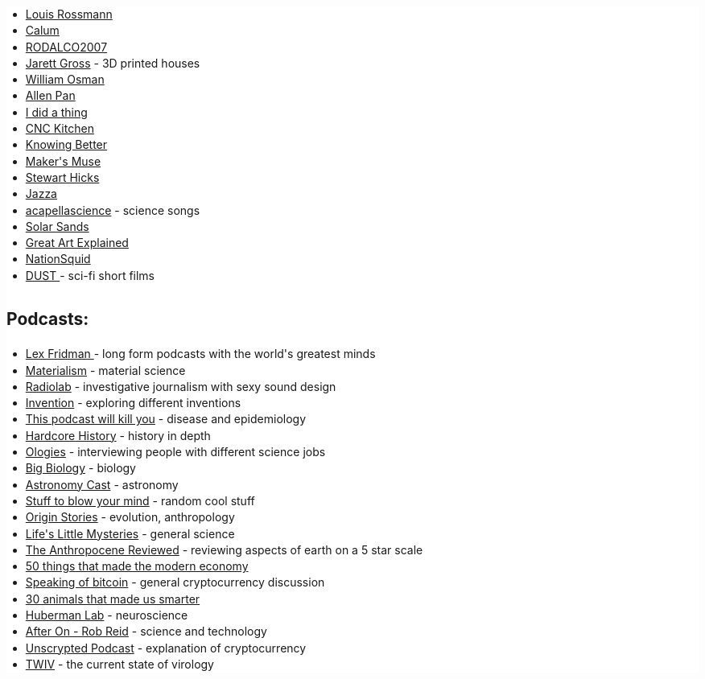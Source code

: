 * [Louis Rossmann ](https://www.youtube.com/user/rossmanngroup/videos)
* [Calum](https://www.youtube.com/c/CalumRaasay/videos)
* [RODALCO2007](https://www.youtube.com/c/RODALCO2007/videos)
* [Jarett Gross](https://www.youtube.com/channel/UCqjRIH8FlI9jpTy74hv-r8w/videos) \- 3D printed houses
* [William Osman ](https://www.youtube.com/c/williamosman/videos)
* [Allen Pan ](https://www.youtube.com/c/SufficientlyAdvanced/videos)
* [I did a thing ](https://www.youtube.com/c/Ididathing/videos)
* [CNC Kitchen ](https://www.youtube.com/c/CNCKitchen/videos)
* [Knowing Better ](https://www.youtube.com/c/KnowingBetter/videos)
* [Maker's Muse ](https://www.youtube.com/c/MakersMuse/videos)
* [Stewart Hicks ](https://www.youtube.com/user/stewarthicks/videos)
* [Jazza](https://www.youtube.com/c/Jazza/videos)
* [acapellascience](https://www.youtube.com/c/acapellascience/videos?view=0&sort=p&flow=grid) \- science songs
* [Solar Sands ](https://www.youtube.com/c/SolarSands/videos)
* [Great Art Explained](https://www.youtube.com/c/GreatArtExplained/videos)
* [NationSquid ](https://www.youtube.com/@nationsquid/videos)
* [DUST ](https://www.youtube.com/@watchdust/videos)\- sci-fi short films

## Podcasts:

* [Lex Fridman ](https://www.youtube.com/c/lexfridman/videos)\- long form podcasts with the world's greatest minds
* [Materialism](https://podcasts.google.com/feed/aHR0cHM6Ly9waW5lY2FzdC5jb20vZmVlZC9tYXRlcmlhbGlzbQ?sa=X&ved=0CBoQ27cFahcKEwjgj5L-4Kr0AhUAAAAAHQAAAAAQQg) \- material science
* [Radiolab](https://www.wnycstudios.org/podcasts/radiolab/radiolab-memorable-episode-results) \- investigative journalism with sexy sound design
* [Invention](https://podcasts.google.com/feed/aHR0cHM6Ly9mZWVkcy5tZWdhcGhvbmUuZm0vSFNXODkzNjQ0MDYyNw) \- exploring different inventions
* [This podcast will kill you](https://podcasts.google.com/feed/aHR0cHM6Ly93d3cub21ueWNvbnRlbnQuY29tL2QvcGxheWxpc3QvYWFlYTRlNjktYWY1MS00OTVlLWFmYzktYTk3NjAxNDY5MjJiLzkzZTI3MWJmLTU3ZGEtNDUyNi05MzdhLWFiMDQwMDI0MzczMi8xNWI2OWRhMS0yMDAwLTRmMzUtYTNlYy1hYjA0MDAyNDM3NGYvcG9kY2FzdC5yc3M) \- disease and epidemiology
* [Hardcore History](https://podcasts.google.com/feed/aHR0cHM6Ly9kY2hoYWRkZW5kdW0ubGlic3luLmNvbS9yc3M) \- history in depth
* [Ologies](https://podcasts.google.com/feed/aHR0cHM6Ly9mZWVkcy5mZWVkYnVybmVyLmNvbS9PbG9naWVz) \- interviewing people with different science jobs
* [Big Biology](https://podcasts.google.com/feed/aHR0cHM6Ly93d3cuYmlnYmlvbG9neS5vcmcvcnNzLWZlZWQ_Zm9ybWF0PXJzcw) \- biology 
* [Astronomy Cast](https://podcasts.google.com/feed/aHR0cHM6Ly9hc3Ryb25vbXljYXN0LmxpYnN5bi5jb20vcnNz) \- astronomy
* [Stuff to blow your mind](https://podcasts.google.com/feed/aHR0cHM6Ly9mZWVkcy5tZWdhcGhvbmUuZm0vc3R1ZmZ0b2Jsb3d5b3VybWluZA) \- random cool stuff
* [Origin Stories](https://podcasts.google.com/feed/aHR0cHM6Ly9vcmlnaW5zdG9yaWVzLmxpYnN5bi5jb20vcnNz) \- evolution, anthropology
* [Life's Little Mysteries](https://podcasts.google.com/feed/aHR0cHM6Ly9hdWRpb2Jvb20uY29tL2NoYW5uZWxzLzUwMTY3NjMucnNz) \- general science
* [The Anthropocene Reviewed](https://podcasts.google.com/feed/aHR0cDovL2ZlZWRzLndueWMub3JnL1RoZUFudGhyb3BvY2VuZVJldmlld2Vk) \- reviewing aspects of earth on a 5 star scale
* [50 things that made the modern economy](https://www.bbc.co.uk/programmes/p04b1g3c/episodes/downloads)
* [Speaking of bitcoin](https://podcasts.google.com/feed/aHR0cDovL2ZlZWRzLnNvdW5kY2xvdWQuY29tL3VzZXJzLzM1MTM2NzYxLW1pbmR0b21hdHRlci90cmFja3M) \- general cryptocurrency discussion
* [30 animals that made us smarter](https://podcasts.google.com/feed/aHR0cHM6Ly9wb2RjYXN0cy5maWxlcy5iYmNpLmNvLnVrL3cxM3h0dHc3LnJzcw)
* [Huberman Lab](https://podcasts.google.com/search/Huberman%20Lab) \- neuroscience
* [After On - Rob Reid](https://podcasts.google.com/feed/aHR0cHM6Ly9hZnRlcm9uLmxpYnN5bi5jb20vcnNz) \- science and technology
* [Unscrypted Podcast](https://podcasts.google.com/feed/aHR0cHM6Ly9hYW50b25vcC5jb20vY2F0ZWdvcnkvcG9kY2FzdHMvdW5zY3J5cHRlZC1wb2QvZmVlZC9wb2RjYXN0Lw) \- explanation of cryptocurrency
* [TWIV](https://podcasts.google.com/feed/aHR0cDovL3R3aXYubWljcm9iZXdvcmxkLmxpYnN5bnByby5jb20vdHdpdg) \- the current state of virology